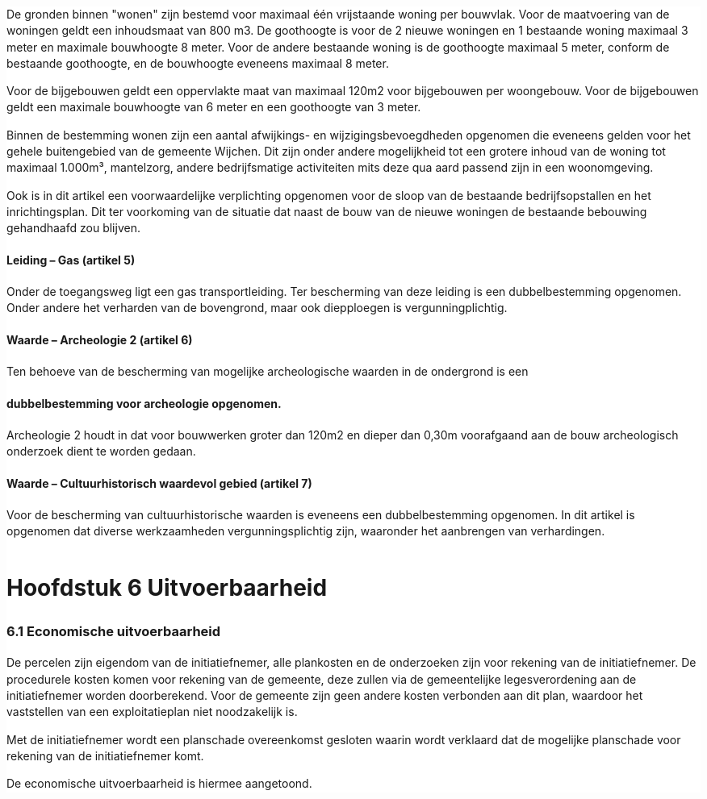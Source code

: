 De gronden binnen "wonen" zijn bestemd voor maximaal één vrijstaande woning per bouwvlak. Voor de maatvoering van de woningen geldt een inhoudsmaat van 800 m3. De goothoogte is voor de 2 nieuwe woningen en 1 bestaande woning maximaal 3 meter en maximale bouwhoogte 8 meter. Voor de andere bestaande woning is de goothoogte maximaal 5 meter, conform de bestaande goothoogte, en de bouwhoogte eveneens maximaal 8 meter.

Voor de bijgebouwen geldt een oppervlakte maat van maximaal 120m2 voor bijgebouwen per woongebouw. Voor de bijgebouwen geldt een maximale bouwhoogte van 6 meter en een goothoogte van 3 meter.

Binnen de bestemming wonen zijn een aantal afwijkings- en wijzigingsbevoegdheden opgenomen die eveneens gelden voor het gehele buitengebied van de gemeente Wijchen. Dit zijn onder andere mogelijkheid tot een grotere inhoud van de woning tot maximaal 1.000m³, mantelzorg, andere bedrijfsmatige activiteiten mits deze qua aard passend zijn in een woonomgeving.

Ook is in dit artikel een voorwaardelijke verplichting opgenomen voor de sloop van de bestaande bedrijfsopstallen en het inrichtingsplan. Dit ter voorkoming van de situatie dat naast de bouw van de nieuwe woningen de bestaande bebouwing gehandhaafd zou blijven.

#### Leiding – Gas (artikel 5)

Onder de toegangsweg ligt een gas transportleiding. Ter bescherming van deze leiding is een dubbelbestemming opgenomen. Onder andere het verharden van de bovengrond, maar ook diepploegen is vergunningplichtig.

#### Waarde – Archeologie 2 (artikel 6)

Ten behoeve van de bescherming van mogelijke archeologische waarden in de ondergrond is een

#### dubbelbestemming voor archeologie opgenomen.

Archeologie 2 houdt in dat voor bouwwerken groter dan 120m2 en dieper dan 0,30m voorafgaand aan de bouw archeologisch onderzoek dient te worden gedaan.

#### Waarde – Cultuurhistorisch waardevol gebied (artikel 7)

Voor de bescherming van cultuurhistorische waarden is eveneens een dubbelbestemming opgenomen. In dit artikel is opgenomen dat diverse werkzaamheden vergunningsplichtig zijn, waaronder het aanbrengen van verhardingen.

# Hoofdstuk 6 Uitvoerbaarheid

### 6.1 Economische uitvoerbaarheid

De percelen zijn eigendom van de initiatiefnemer, alle plankosten en de onderzoeken zijn voor rekening van de initiatiefnemer. De procedurele kosten komen voor rekening van de gemeente, deze zullen via de gemeentelijke legesverordening aan de initiatiefnemer worden doorberekend. Voor de gemeente zijn geen andere kosten verbonden aan dit plan, waardoor het vaststellen van een exploitatieplan niet noodzakelijk is.

Met de initiatiefnemer wordt een planschade overeenkomst gesloten waarin wordt verklaard dat de mogelijke planschade voor rekening van de initiatiefnemer komt.

De economische uitvoerbaarheid is hiermee aangetoond.
